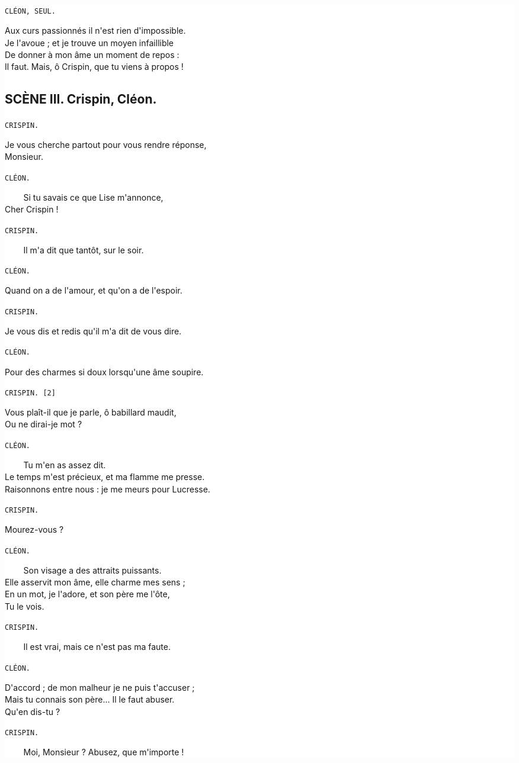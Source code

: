     CLÉON, SEUL.
Aux curs passionnés il n'est rien d'impossible.  
Je l'avoue ; et je trouve un moyen infaillible  
De donner à mon âme un moment de repos :  
Il faut. Mais, ô Crispin, que tu viens à propos !  


## SCÈNE III. Crispin, Cléon.

    CRISPIN.
Je vous cherche partout pour vous rendre réponse,  
Monsieur.  

    CLÉON.
        Si tu savais ce que Lise m'annonce,  
Cher Crispin !  

    CRISPIN.
        Il m'a dit que tantôt, sur le soir.  

    CLÉON.
Quand on a de l'amour, et qu'on a de l'espoir.  

    CRISPIN.
Je vous dis et redis qu'il m'a dit de vous dire.  

    CLÉON.
Pour des charmes si doux lorsqu'une âme soupire.  

    CRISPIN. [2]
Vous plaît-il que je parle, ô babillard maudit,  
Ou ne dirai-je mot ?  

    CLÉON.
        Tu m'en as assez dit.  
Le temps m'est précieux, et ma flamme me presse.  
Raisonnons entre nous : je me meurs pour Lucresse.  

    CRISPIN.
Mourez-vous ?  

    CLÉON.
        Son visage a des attraits puissants.  
Elle asservit mon âme, elle charme mes sens ;  
En un mot, je l'adore, et son père me l'ôte,  
Tu le vois.  

    CRISPIN.
        Il est vrai, mais ce n'est pas ma faute.  

    CLÉON.
D'accord ; de mon malheur je ne puis t'accuser ;  
Mais tu connais son père... Il le faut abuser.  
Qu'en dis-tu ?  

    CRISPIN.
        Moi, Monsieur ? Abusez, que m'importe !  
